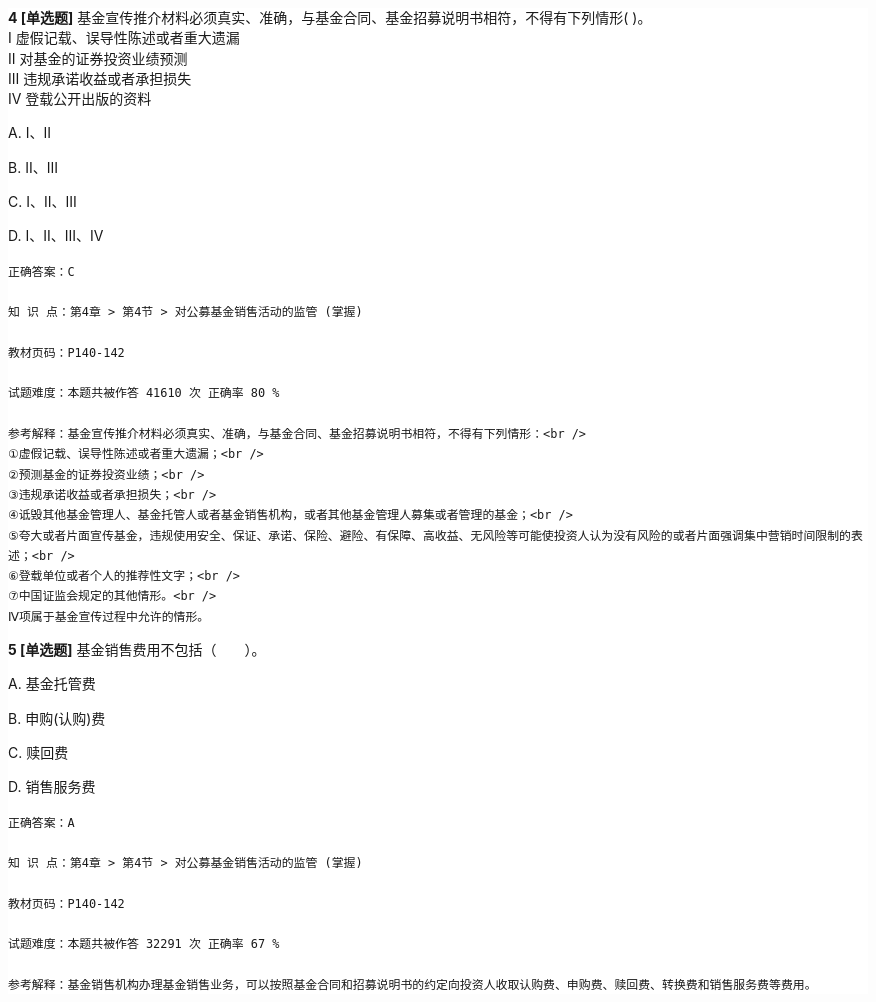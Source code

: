
**4 [单选题]** 基金宣传推介材料必须真实、准确，与基金合同、基金招募说明书相符，不得有下列情形(       )。 <br />
Ⅰ 虚假记载、误导性陈述或者重大遗漏 <br />
Ⅱ 对基金的证券投资业绩预测 <br />
Ⅲ 违规承诺收益或者承担损失 <br />
Ⅳ 登载公开出版的资料

A. Ⅰ、Ⅱ

B. Ⅱ、Ⅲ

C. Ⅰ、Ⅱ、Ⅲ

D. Ⅰ、Ⅱ、Ⅲ、Ⅳ 

```
正确答案：C

知 识 点：第4章 > 第4节 > 对公募基金销售活动的监管 (掌握)

教材页码：P140-142

试题难度：本题共被作答 41610 次 正确率 80 %

参考解释：基金宣传推介材料必须真实、准确，与基金合同、基金招募说明书相符，不得有下列情形：<br />
①虚假记载、误导性陈述或者重大遗漏；<br />
②预测基金的证券投资业绩；<br />
③违规承诺收益或者承担损失；<br />
④诋毁其他基金管理人、基金托管人或者基金销售机构，或者其他基金管理人募集或者管理的基金；<br />
⑤夸大或者片面宣传基金，违规使用安全、保证、承诺、保险、避险、有保障、高收益、无风险等可能使投资人认为没有风险的或者片面强调集中营销时间限制的表述；<br />
⑥登载单位或者个人的推荐性文字；<br />
⑦中国证监会规定的其他情形。<br />
Ⅳ项属于基金宣传过程中允许的情形。
```


**5 [单选题]** 基金销售费用不包括（&emsp;&emsp;）。 

A. 基金托管费

B. 申购(认购)费

C. 赎回费

D. 销售服务费

```
正确答案：A

知 识 点：第4章 > 第4节 > 对公募基金销售活动的监管 (掌握)

教材页码：P140-142

试题难度：本题共被作答 32291 次 正确率 67 %

参考解释：基金销售机构办理基金销售业务，可以按照基金合同和招募说明书的约定向投资人收取认购费、申购费、赎回费、转换费和销售服务费等费用。
```
